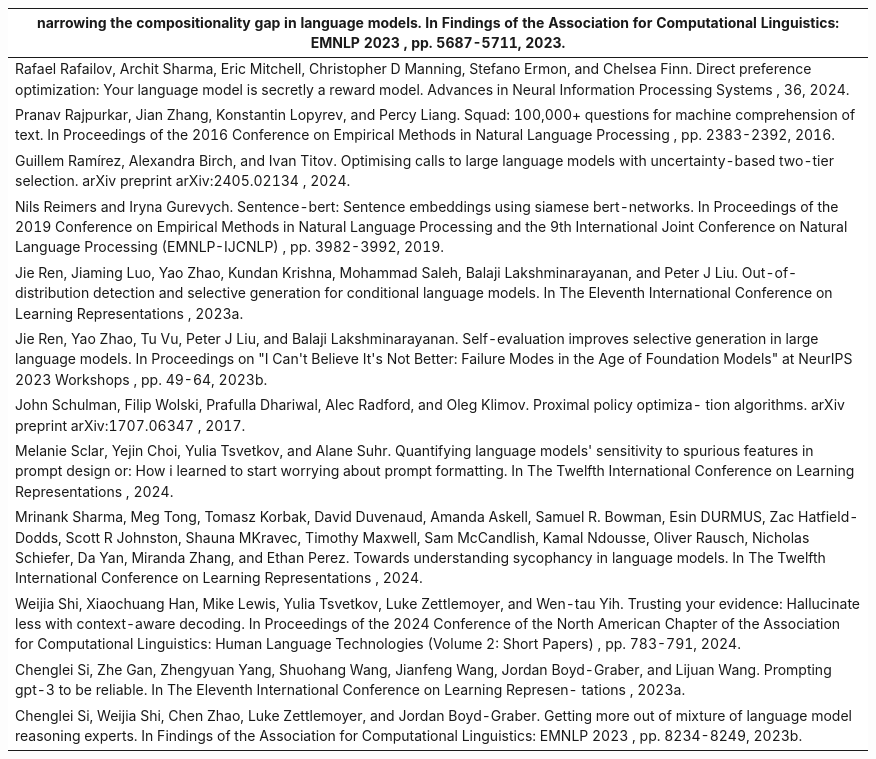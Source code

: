 | narrowing the compositionality gap in language models. In Findings of the Association for Computational Linguistics: EMNLP 2023 , pp. 5687-5711, 2023.                                                                                                                                                                                                                                                                  |
|-------------------------------------------------------------------------------------------------------------------------------------------------------------------------------------------------------------------------------------------------------------------------------------------------------------------------------------------------------------------------------------------------------------------------|
| Rafael Rafailov, Archit Sharma, Eric Mitchell, Christopher D Manning, Stefano Ermon, and Chelsea Finn. Direct preference optimization: Your language model is secretly a reward model. Advances in Neural Information Processing Systems , 36, 2024.                                                                                                                                                                    |
| Pranav Rajpurkar, Jian Zhang, Konstantin Lopyrev, and Percy Liang. Squad: 100,000+ questions for machine comprehension of text. In Proceedings of the 2016 Conference on Empirical Methods in Natural Language Processing , pp. 2383-2392, 2016.                                                                                                                                                                        |
| Guillem Ramírez, Alexandra Birch, and Ivan Titov. Optimising calls to large language models with uncertainty-based two-tier selection. arXiv preprint arXiv:2405.02134 , 2024.                                                                                                                                                                                                                                          |
| Nils Reimers and Iryna Gurevych. Sentence-bert: Sentence embeddings using siamese bert-networks. In Proceedings of the 2019 Conference on Empirical Methods in Natural Language Processing and the 9th International Joint Conference on Natural Language Processing (EMNLP-IJCNLP) , pp. 3982-3992, 2019.                                                                                                              |
| Jie Ren, Jiaming Luo, Yao Zhao, Kundan Krishna, Mohammad Saleh, Balaji Lakshminarayanan, and Peter J Liu. Out-of-distribution detection and selective generation for conditional language models. In The Eleventh International Conference on Learning Representations , 2023a.                                                                                                                                         |
| Jie Ren, Yao Zhao, Tu Vu, Peter J Liu, and Balaji Lakshminarayanan. Self-evaluation improves selective generation in large language models. In Proceedings on "I Can't Believe It's Not Better: Failure Modes in the Age of Foundation Models" at NeurIPS 2023 Workshops , pp. 49-64, 2023b.                                                                                                                            |
| John Schulman, Filip Wolski, Prafulla Dhariwal, Alec Radford, and Oleg Klimov. Proximal policy optimiza- tion algorithms. arXiv preprint arXiv:1707.06347 , 2017.                                                                                                                                                                                                                                                       |
| Melanie Sclar, Yejin Choi, Yulia Tsvetkov, and Alane Suhr. Quantifying language models' sensitivity to spurious features in prompt design or: How i learned to start worrying about prompt formatting. In The Twelfth International Conference on Learning Representations , 2024.                                                                                                                                      |
| Mrinank Sharma, Meg Tong, Tomasz Korbak, David Duvenaud, Amanda Askell, Samuel R. Bowman, Esin DURMUS, Zac Hatfield-Dodds, Scott R Johnston, Shauna MKravec, Timothy Maxwell, Sam McCandlish, Kamal Ndousse, Oliver Rausch, Nicholas Schiefer, Da Yan, Miranda Zhang, and Ethan Perez. Towards understanding sycophancy in language models. In The Twelfth International Conference on Learning Representations , 2024. |
| Weijia Shi, Xiaochuang Han, Mike Lewis, Yulia Tsvetkov, Luke Zettlemoyer, and Wen-tau Yih. Trusting your evidence: Hallucinate less with context-aware decoding. In Proceedings of the 2024 Conference of the North American Chapter of the Association for Computational Linguistics: Human Language Technologies (Volume 2: Short Papers) , pp. 783-791, 2024.                                                        |
| Chenglei Si, Zhe Gan, Zhengyuan Yang, Shuohang Wang, Jianfeng Wang, Jordan Boyd-Graber, and Lijuan Wang. Prompting gpt-3 to be reliable. In The Eleventh International Conference on Learning Represen- tations , 2023a.                                                                                                                                                                                                |
| Chenglei Si, Weijia Shi, Chen Zhao, Luke Zettlemoyer, and Jordan Boyd-Graber. Getting more out of mixture of language model reasoning experts. In Findings of the Association for Computational Linguistics: EMNLP 2023 , pp. 8234-8249, 2023b.                                                                                                                                                                         |